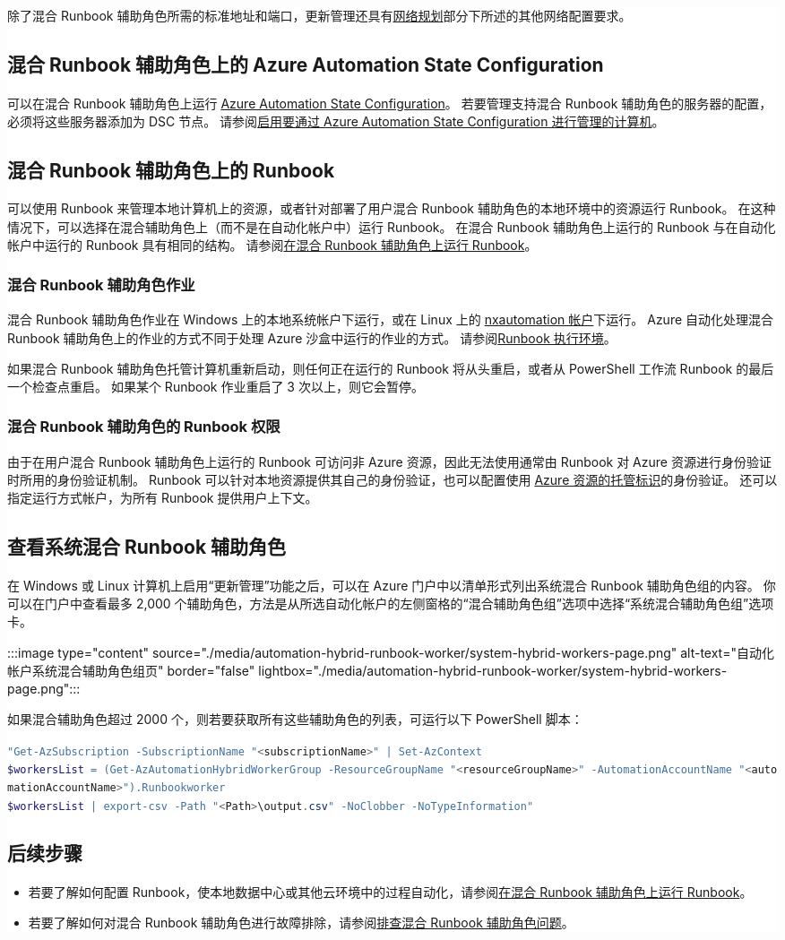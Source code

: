 除了混合 Runbook 辅助角色所需的标准地址和端口，更新管理还具有[网络规划](./update-management/plan-deployment.md#ports)部分下所述的其他网络配置要求。

## <a name="azure-automation-state-configuration-on-a-hybrid-runbook-worker"></a>混合 Runbook 辅助角色上的 Azure Automation State Configuration

可以在混合 Runbook 辅助角色上运行 [Azure Automation State Configuration](automation-dsc-overview.md)。 若要管理支持混合 Runbook 辅助角色的服务器的配置，必须将这些服务器添加为 DSC 节点。 请参阅[启用要通过 Azure Automation State Configuration 进行管理的计算机](automation-dsc-onboarding.md)。

## <a name="runbooks-on-a-hybrid-runbook-worker"></a>混合 Runbook 辅助角色上的 Runbook

可以使用 Runbook 来管理本地计算机上的资源，或者针对部署了用户混合 Runbook 辅助角色的本地环境中的资源运行 Runbook。 在这种情况下，可以选择在混合辅助角色上（而不是在自动化帐户中）运行 Runbook。 在混合 Runbook 辅助角色上运行的 Runbook 与在自动化帐户中运行的 Runbook 具有相同的结构。 请参阅[在混合 Runbook 辅助角色上运行 Runbook](automation-hrw-run-runbooks.md)。

### <a name="hybrid-runbook-worker-jobs"></a>混合 Runbook 辅助角色作业

混合 Runbook 辅助角色作业在 Windows 上的本地系统帐户下运行，或在 Linux 上的 [nxautomation 帐户](automation-runbook-execution.md#log-analytics-agent-for-linux)下运行。 Azure 自动化处理混合 Runbook 辅助角色上的作业的方式不同于处理 Azure 沙盒中运行的作业的方式。 请参阅[Runbook 执行环境](automation-runbook-execution.md#runbook-execution-environment)。

如果混合 Runbook 辅助角色托管计算机重新启动，则任何正在运行的 Runbook 将从头重启，或者从 PowerShell 工作流 Runbook 的最后一个检查点重启。 如果某个 Runbook 作业重启了 3 次以上，则它会暂停。

### <a name="runbook-permissions-for-a-hybrid-runbook-worker"></a>混合 Runbook 辅助角色的 Runbook 权限

由于在用户混合 Runbook 辅助角色上运行的 Runbook 可访问非 Azure 资源，因此无法使用通常由 Runbook 对 Azure 资源进行身份验证时所用的身份验证机制。 Runbook 可以针对本地资源提供其自己的身份验证，也可以配置使用 [Azure 资源的托管标识](../active-directory/managed-identities-azure-resources/tutorial-windows-vm-access-arm.md#grant-your-vm-access-to-a-resource-group-in-resource-manager)的身份验证。 还可以指定运行方式帐户，为所有 Runbook 提供用户上下文。

## <a name="view-system-hybrid-runbook-workers"></a>查看系统混合 Runbook 辅助角色

在 Windows 或 Linux 计算机上启用“更新管理”功能之后，可以在 Azure 门户中以清单形式列出系统混合 Runbook 辅助角色组的内容。 你可以在门户中查看最多 2,000 个辅助角色，方法是从所选自动化帐户的左侧窗格的“混合辅助角色组”选项中选择“系统混合辅助角色组”选项卡。

:::image type="content" source="./media/automation-hybrid-runbook-worker/system-hybrid-workers-page.png" alt-text="自动化帐户系统混合辅助角色组页" border="false" lightbox="./media/automation-hybrid-runbook-worker/system-hybrid-workers-page.png":::

如果混合辅助角色超过 2000 个，则若要获取所有这些辅助角色的列表，可运行以下 PowerShell 脚本：

```powershell
"Get-AzSubscription -SubscriptionName "<subscriptionName>" | Set-AzContext
$workersList = (Get-AzAutomationHybridWorkerGroup -ResourceGroupName "<resourceGroupName>" -AutomationAccountName "<automationAccountName>").Runbookworker
$workersList | export-csv -Path "<Path>\output.csv" -NoClobber -NoTypeInformation"
```

## <a name="next-steps"></a>后续步骤

* 若要了解如何配置 Runbook，使本地数据中心或其他云环境中的过程自动化，请参阅[在混合 Runbook 辅助角色上运行 Runbook](automation-hrw-run-runbooks.md)。

* 若要了解如何对混合 Runbook 辅助角色进行故障排除，请参阅[排查混合 Runbook 辅助角色问题](troubleshoot/hybrid-runbook-worker.md#general)。
